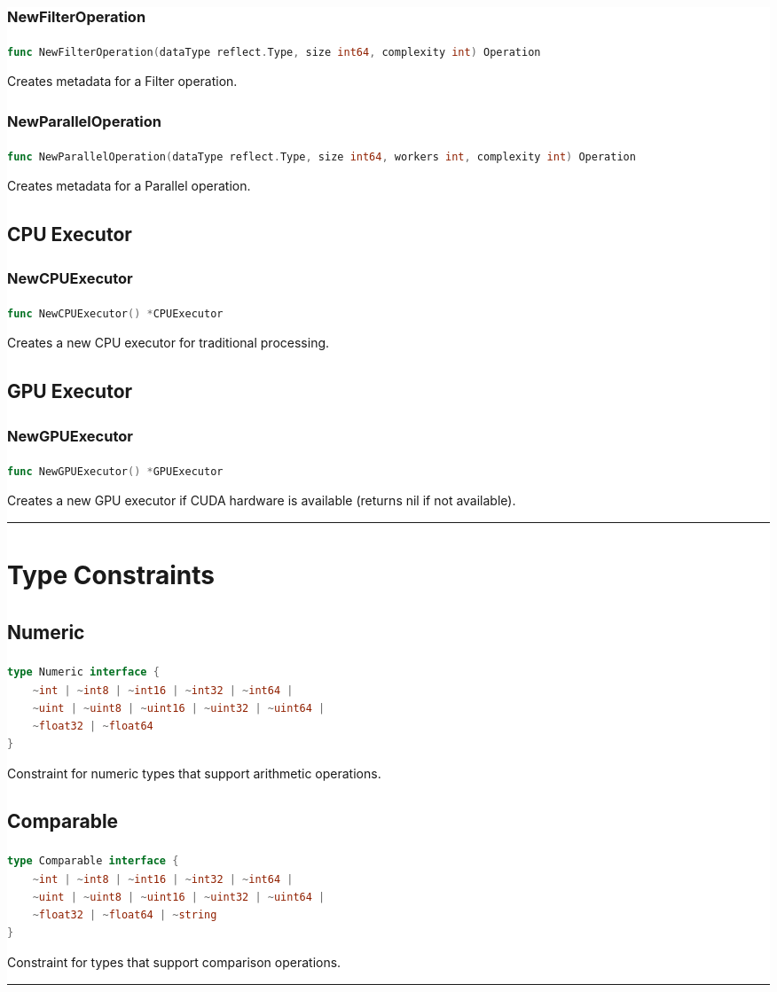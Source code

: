 ### NewFilterOperation
```go
func NewFilterOperation(dataType reflect.Type, size int64, complexity int) Operation
```
Creates metadata for a Filter operation.

### NewParallelOperation
```go
func NewParallelOperation(dataType reflect.Type, size int64, workers int, complexity int) Operation
```
Creates metadata for a Parallel operation.

## CPU Executor

### NewCPUExecutor
```go
func NewCPUExecutor() *CPUExecutor
```
Creates a new CPU executor for traditional processing.

## GPU Executor

### NewGPUExecutor
```go
func NewGPUExecutor() *GPUExecutor
```
Creates a new GPU executor if CUDA hardware is available (returns nil if not available).

---

# Type Constraints

## Numeric
```go
type Numeric interface {
    ~int | ~int8 | ~int16 | ~int32 | ~int64 |
    ~uint | ~uint8 | ~uint16 | ~uint32 | ~uint64 |
    ~float32 | ~float64
}
```
Constraint for numeric types that support arithmetic operations.

## Comparable
```go
type Comparable interface {
    ~int | ~int8 | ~int16 | ~int32 | ~int64 |
    ~uint | ~uint8 | ~uint16 | ~uint32 | ~uint64 |
    ~float32 | ~float64 | ~string
}
```
Constraint for types that support comparison operations.

---